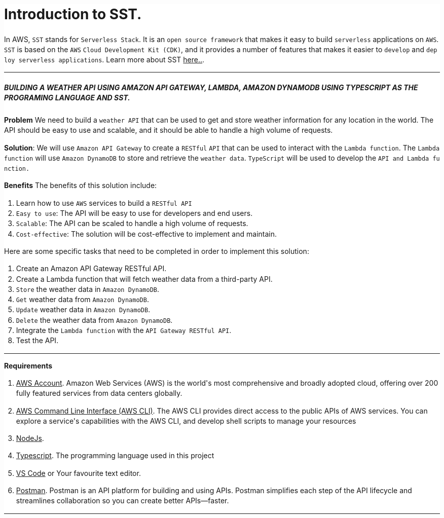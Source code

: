 # Introduction to SST.

In AWS, `SST` stands for `Serverless Stack`. It is an `open source framework` that makes it easy to build `serverless` applications on `AWS`. `SST` is based on the `AWS` `Cloud Development Kit (CDK)`, and it provides a number of features that makes it easier to `develop` and `deploy serverless applications`. Learn more about SST [here..]().

---

##### BUILDING A WEATHER API USING AMAZON API GATEWAY, LAMBDA, AMAZON DYNAMODB USING TYPESCRIPT AS THE PROGRAMING LANGUAGE AND SST.



**Problem**
We need to build a `weather API` that can be used to get and store weather information for any location in the world. The API should be easy to use and scalable, and it should be able to handle a high volume of requests.

**Solution**: 
We will use `Amazon API Gateway` to create a `RESTful` `API` that can be used to interact with the `Lambda function`. The `Lambda function` will use `Amazon DynamoDB` to store and retrieve the `weather data`. `TypeScript` will be used to develop the `API and Lambda function.`

**Benefits**
The benefits of this solution include:
1. Learn how to use `AWS` services to build a `RESTful API`
2. `Easy to use`: The API will be easy to use for developers and end users.
3. `Scalable`: The API can be scaled to handle a high volume of requests.
4. `Cost-effective`: The solution will be cost-effective to implement and maintain.


Here are some specific tasks that need to be completed in order to implement this solution:

1. Create an Amazon API Gateway RESTful API.
2. Create a Lambda function that will fetch weather data from a third-party API.
3. `Store` the weather data in `Amazon DynamoDB`.
4. `Get` weather data from `Amazon DynamoDB`.
5. `Update` weather data in `Amazon DynamoDB`.
6. `Delete` the weather data from `Amazon DynamoDB`.
7. Integrate the `Lambda function` with the `API Gateway RESTful API`.
8. Test the API.

---

**Requirements**
1. [AWS Account](https://aws.amazon.com/). Amazon Web Services (AWS) is the world's most comprehensive and broadly adopted cloud, offering over 200 fully featured services from data centers globally.
2. [AWS Command Line Interface (AWS CLI)](https://awscli.amazonaws.com/AWSCLIV2.msi). The AWS CLI provides direct access to the public APIs of AWS services. You can explore a service's capabilities with the AWS CLI, and develop shell scripts to manage your resources
3. [ NodeJs](https://github.com/aws/aws-sam-cli/releases/latest/download/AWS_SAM_CLI_64_PY3.msi). 
   
4. [Typescript](https://www.python.org/ftp/python/3.11.4/python-3.11.4-amd64.exe). The programming language used in this project
5. [VS Code](https://code.visualstudio.com/download) or Your favourite text editor.
6. [Postman](https://www.postman.com/downloads/). Postman is an API platform for building and using APIs. Postman simplifies each step of the API lifecycle and streamlines collaboration so you can create better APIs—faster.

---